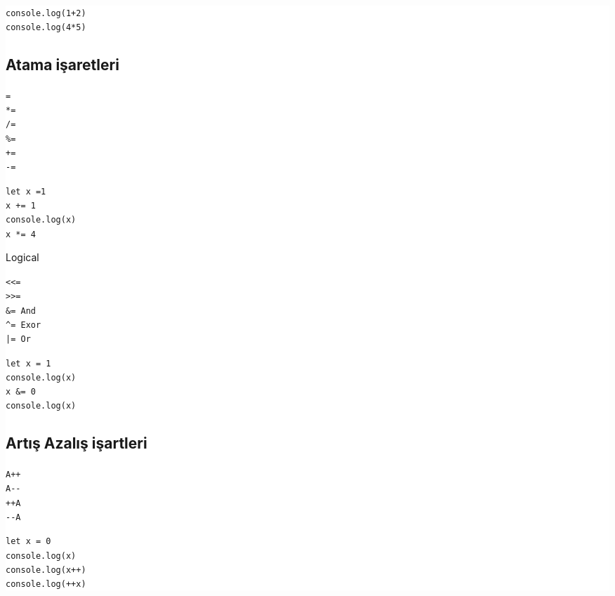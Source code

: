 ```
console.log(1+2)
console.log(4*5)
```


## Atama işaretleri

```
=
*=
/=
%=
+=
-=
```


```
let x =1
x += 1
console.log(x) 
x *= 4
```

Logical 

```
<<=
>>=
&= And
^= Exor 
|= Or
```
```
let x = 1 
console.log(x)
x &= 0
console.log(x)
```
## Artış Azalış işartleri

```
A++
A--
++A
--A
```

```
let x = 0
console.log(x)
console.log(x++)
console.log(++x)
```
